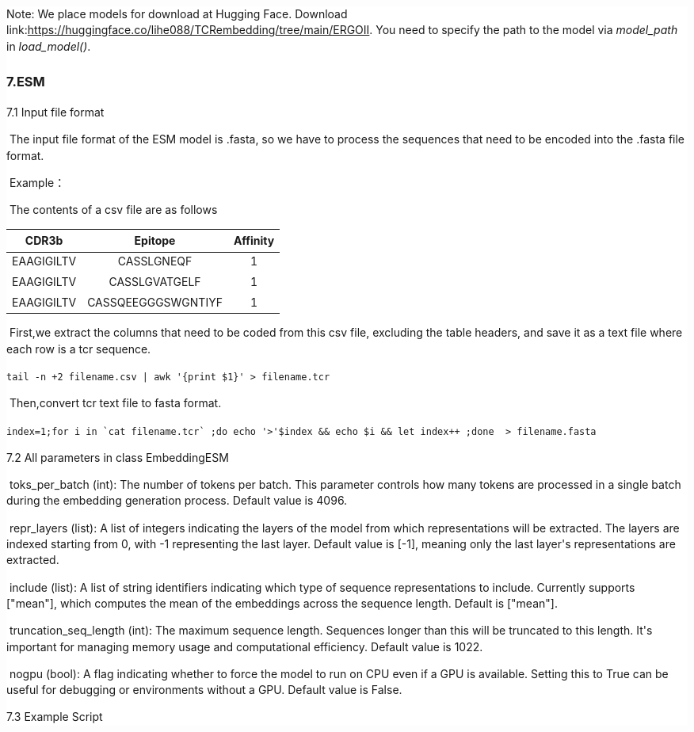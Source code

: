 Note: We place models for download at Hugging Face. Download link:https://huggingface.co/lihe088/TCRembedding/tree/main/ERGOII. You need to specify the path to the model via *model_path* in *load_model()*.

### 7.ESM

7.1 Input file format

​	The input file format of the ESM model is .fasta, so we have to process the sequences that need to be encoded into the .fasta file format.

​	Example：

​	The contents of a csv file are as follows

|   CDR3b    |      Epitope       | Affinity |
| :--------: | :----------------: | :------: |
| EAAGIGILTV |     CASSLGNEQF     |    1     |
| EAAGIGILTV |   CASSLGVATGELF    |    1     |
| EAAGIGILTV | CASSQEEGGGSWGNTIYF |    1     |

​	First,we extract the columns that need to be coded from this csv file, excluding the table headers, and save it as a text file where each row is a tcr sequence.

```
tail -n +2 filename.csv | awk '{print $1}' > filename.tcr
```

​	Then,convert tcr text file to fasta format.

```
index=1;for i in `cat filename.tcr` ;do echo '>'$index && echo $i && let index++ ;done  > filename.fasta
```

7.2 All parameters in class EmbeddingESM

​	toks_per_batch (int): The number of tokens per batch. This parameter controls how many tokens are processed in a single batch during the embedding generation process. Default value is 4096. 

​	repr_layers (list): A list of integers indicating the layers of the model from which representations will be extracted. The layers are indexed starting from 0, with -1 representing the last layer. Default value is [-1], meaning only the last layer's representations are extracted.

​        include (list): A list of string identifiers indicating which type of sequence representations to include. Currently supports ["mean"], which computes the mean of the embeddings across the sequence length. Default is ["mean"].

​        truncation_seq_length (int): The maximum sequence length. Sequences longer than this will be truncated to this length. It's important for managing memory usage and computational efficiency. Default value is 1022.

​        nogpu (bool): A flag indicating whether to force the model to run on CPU even if a GPU is available. Setting this to True can be useful for debugging or environments without a GPU. Default value is False.

7.3 Example Script
